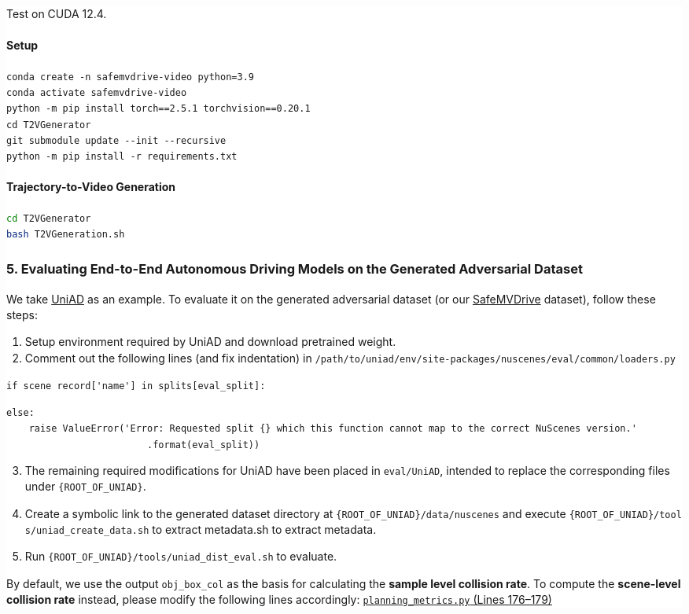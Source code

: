 Test on CUDA 12.4.
#### Setup

```
conda create -n safemvdrive-video python=3.9
conda activate safemvdrive-video
python -m pip install torch==2.5.1 torchvision==0.20.1
cd T2VGenerator
git submodule update --init --recursive
python -m pip install -r requirements.txt
```



#### Trajectory-to-Video Generation
```bash
cd T2VGenerator
bash T2VGeneration.sh
```

### 5. Evaluating End-to-End Autonomous Driving Models on the Generated Adversarial Dataset

We take [UniAD](https://github.com/OpenDriveLab/UniAD/) as an example. To evaluate it on the generated adversarial dataset (or our [SafeMVDrive](https://huggingface.co/datasets/JiaweiZhou/SafeMVDrive) dataset), follow these steps:

1. Setup environment required by UniAD and download pretrained weight.
2. Comment out the following lines (and fix indentation) in `/path/to/uniad/env/site-packages/nuscenes/eval/common/loaders.py`
```python3
if scene record['name'] in splits[eval_split]:
```

```python3
else:
    raise ValueError('Error: Requested split {} which this function cannot map to the correct NuScenes version.'
                         .format(eval_split))
```



3. The remaining required modifications for UniAD have been placed in `eval/UniAD`, intended to replace the corresponding files under `{ROOT_OF_UNIAD}`.


4. Create a symbolic link to the generated dataset directory at `{ROOT_OF_UNIAD}/data/nuscenes` and execute `{ROOT_OF_UNIAD}/tools/uniad_create_data.sh` to extract metadata.sh to extract metadata.
5. Run `{ROOT_OF_UNIAD}/tools/uniad_dist_eval.sh` to evaluate.

By default, we use the output `obj_box_col` as the basis for calculating the **sample level collision rate**.
To compute the **scene-level collision rate** instead, please modify the following lines accordingly:
[`planning_metrics.py` (Lines 176–179)](https://github.com/zhoujiawei3/SafeMVDrive/blob/5991bab339ce2fd26f384686c11fa3bc6c7be6a9/eval/UniAD/projects/mmdet3d_plugin/uniad/dense_heads/planning_head_plugin/planning_metrics.py#L176-L179)
